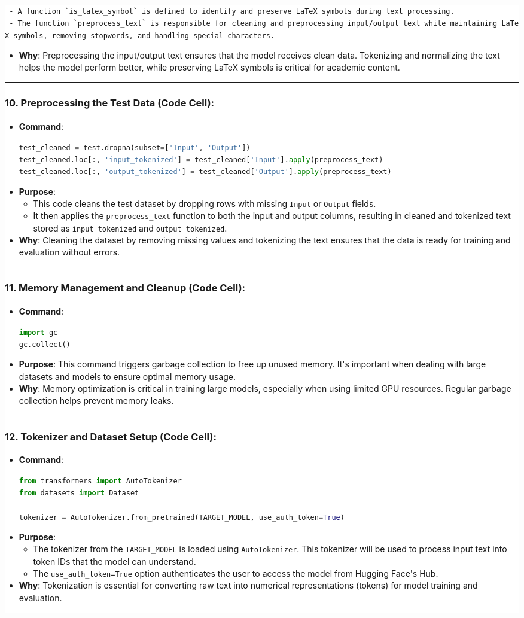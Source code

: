      - A function `is_latex_symbol` is defined to identify and preserve LaTeX symbols during text processing.
     - The function `preprocess_text` is responsible for cleaning and preprocessing input/output text while maintaining LaTeX symbols, removing stopwords, and handling special characters.
   - **Why**: Preprocessing the input/output text ensures that the model receives clean data. Tokenizing and normalizing the text helps the model perform better, while preserving LaTeX symbols is critical for academic content.

---

### 10. **Preprocessing the Test Data (Code Cell)**:
   - **Command**:
     ```python
     test_cleaned = test.dropna(subset=['Input', 'Output'])
     test_cleaned.loc[:, 'input_tokenized'] = test_cleaned['Input'].apply(preprocess_text)
     test_cleaned.loc[:, 'output_tokenized'] = test_cleaned['Output'].apply(preprocess_text)
     ```
   - **Purpose**: 
     - This code cleans the test dataset by dropping rows with missing `Input` or `Output` fields.
     - It then applies the `preprocess_text` function to both the input and output columns, resulting in cleaned and tokenized text stored as `input_tokenized` and `output_tokenized`.
   - **Why**: Cleaning the dataset by removing missing values and tokenizing the text ensures that the data is ready for training and evaluation without errors.

---

### 11. **Memory Management and Cleanup (Code Cell)**:
   - **Command**:
     ```python
     import gc
     gc.collect()
     ```
   - **Purpose**: This command triggers garbage collection to free up unused memory. It's important when dealing with large datasets and models to ensure optimal memory usage.
   - **Why**: Memory optimization is critical in training large models, especially when using limited GPU resources. Regular garbage collection helps prevent memory leaks.


---

### 12. **Tokenizer and Dataset Setup (Code Cell)**:
   - **Command**:
     ```python
     from transformers import AutoTokenizer
     from datasets import Dataset

     tokenizer = AutoTokenizer.from_pretrained(TARGET_MODEL, use_auth_token=True)
     ```
   - **Purpose**: 
     - The tokenizer from the `TARGET_MODEL` is loaded using `AutoTokenizer`. This tokenizer will be used to process input text into token IDs that the model can understand.
     - The `use_auth_token=True` option authenticates the user to access the model from Hugging Face's Hub.
   - **Why**: Tokenization is essential for converting raw text into numerical representations (tokens) for model training and evaluation.

---